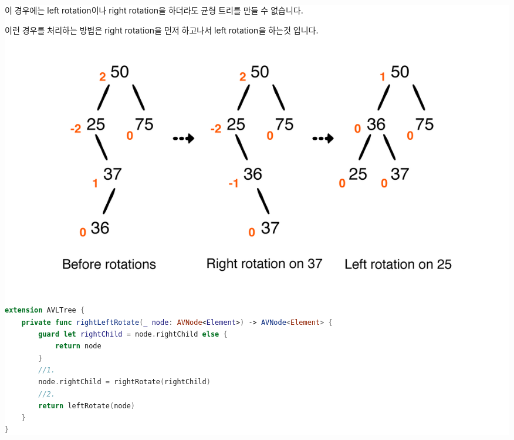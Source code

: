 이 경우에는 left rotation이나 right rotation을 하더라도 균형 트리를 만들 수 없습니다.

이런 경우를 처리하는 방법은 right rotation을 먼저 하고나서 left rotation을 하는것 입니다.

![AVL%20Trees%208c51b0012ed448a8b2cc12d915cfe1cc/image%209.png](AVL%20Trees%208c51b0012ed448a8b2cc12d915cfe1cc/image%209.png)

```swift
extension AVLTree {
	private func rightLeftRotate(_ node: AVNode<Element>) -> AVNode<Element> {
		guard let rightChild = node.rightChild else {
			return node
		}
		//1.
		node.rightChild = rightRotate(rightChild)
		//2.
		return leftRotate(node)
	}
}
```
